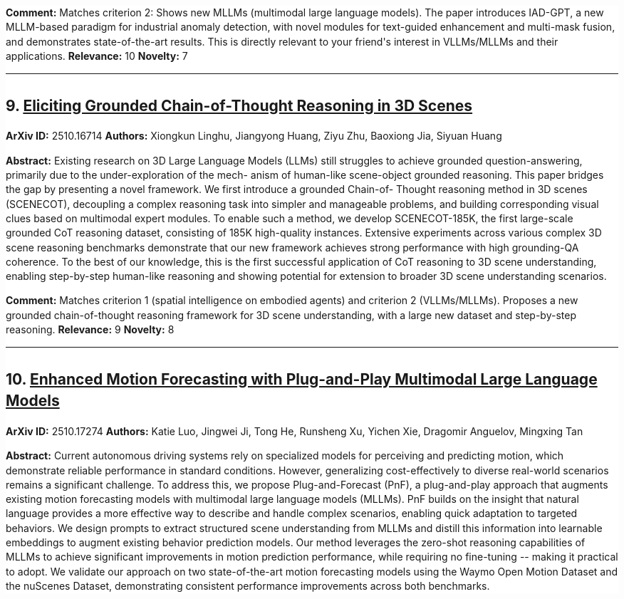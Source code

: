 **Comment:** Matches criterion 2: Shows new MLLMs (multimodal large language models). The paper introduces IAD-GPT, a new MLLM-based paradigm for industrial anomaly detection, with novel modules for text-guided enhancement and multi-mask fusion, and demonstrates state-of-the-art results. This is directly relevant to your friend's interest in VLLMs/MLLMs and their applications.
**Relevance:** 10
**Novelty:** 7

---

## 9. [Eliciting Grounded Chain-of-Thought Reasoning in 3D Scenes](https://arxiv.org/abs/2510.16714) <a id="link9"></a>
**ArXiv ID:** 2510.16714
**Authors:** Xiongkun Linghu, Jiangyong Huang, Ziyu Zhu, Baoxiong Jia, Siyuan Huang

**Abstract:**  Existing research on 3D Large Language Models (LLMs) still struggles to achieve grounded question-answering, primarily due to the under-exploration of the mech- anism of human-like scene-object grounded reasoning. This paper bridges the gap by presenting a novel framework. We first introduce a grounded Chain-of- Thought reasoning method in 3D scenes (SCENECOT), decoupling a complex reasoning task into simpler and manageable problems, and building corresponding visual clues based on multimodal expert modules. To enable such a method, we develop SCENECOT-185K, the first large-scale grounded CoT reasoning dataset, consisting of 185K high-quality instances. Extensive experiments across various complex 3D scene reasoning benchmarks demonstrate that our new framework achieves strong performance with high grounding-QA coherence. To the best of our knowledge, this is the first successful application of CoT reasoning to 3D scene understanding, enabling step-by-step human-like reasoning and showing potential for extension to broader 3D scene understanding scenarios.

**Comment:** Matches criterion 1 (spatial intelligence on embodied agents) and criterion 2 (VLLMs/MLLMs). Proposes a new grounded chain-of-thought reasoning framework for 3D scene understanding, with a large new dataset and step-by-step reasoning.
**Relevance:** 9
**Novelty:** 8

---

## 10. [Enhanced Motion Forecasting with Plug-and-Play Multimodal Large Language Models](https://arxiv.org/abs/2510.17274) <a id="link10"></a>
**ArXiv ID:** 2510.17274
**Authors:** Katie Luo, Jingwei Ji, Tong He, Runsheng Xu, Yichen Xie, Dragomir Anguelov, Mingxing Tan

**Abstract:**  Current autonomous driving systems rely on specialized models for perceiving and predicting motion, which demonstrate reliable performance in standard conditions. However, generalizing cost-effectively to diverse real-world scenarios remains a significant challenge. To address this, we propose Plug-and-Forecast (PnF), a plug-and-play approach that augments existing motion forecasting models with multimodal large language models (MLLMs). PnF builds on the insight that natural language provides a more effective way to describe and handle complex scenarios, enabling quick adaptation to targeted behaviors. We design prompts to extract structured scene understanding from MLLMs and distill this information into learnable embeddings to augment existing behavior prediction models. Our method leverages the zero-shot reasoning capabilities of MLLMs to achieve significant improvements in motion prediction performance, while requiring no fine-tuning -- making it practical to adopt. We validate our approach on two state-of-the-art motion forecasting models using the Waymo Open Motion Dataset and the nuScenes Dataset, demonstrating consistent performance improvements across both benchmarks.
